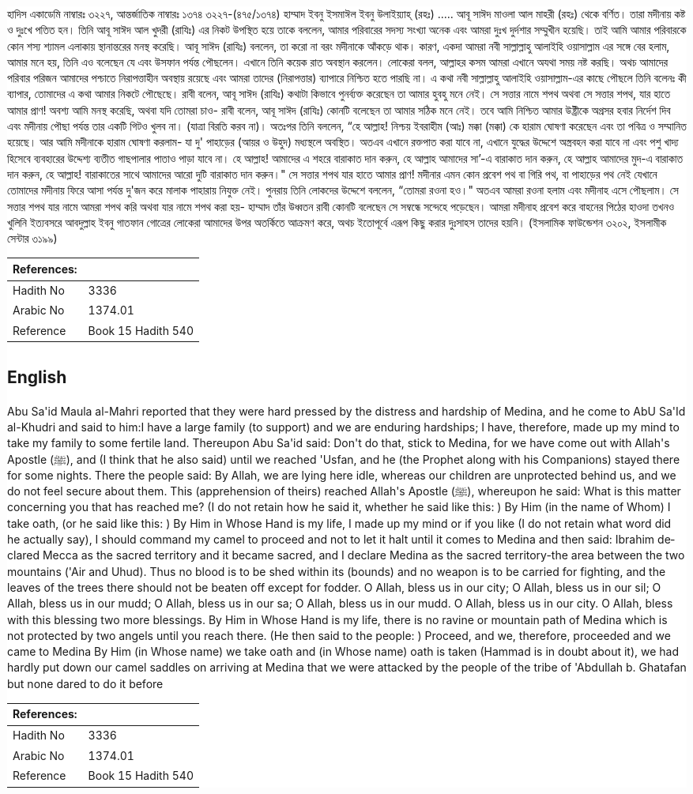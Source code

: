 হাদিস একাডেমি নাম্বারঃ ৩২২৭, আন্তর্জাতিক নাম্বারঃ ১৩৭৪ ৩২২৭-(৪৭৫/১৩৭৪) হাম্মাদ ইবনু ইসমাঈল ইবনু উলাইয়্যাহ্ (রহঃ) ..... আবূ সাঈদ মাওলা আল মাহরী (রহঃ) থেকে বর্ণিত। তারা মদীনায় কষ্ট ও দুঃখে পতিত হন। তিনি আবূ সাঈদ আল খুদরী (রাযিঃ) এর নিকট উপস্থিত হয়ে তাকে বললেন, আমার পরিবারের সদস্য সংখ্যা অনেক এবং আমরা দুঃখ দুর্দশার সম্মুখীন হয়েছি। তাই আমি আমার পরিবারকে কোন শস্য শ্যামল এলাকায় স্থানান্তরের মনস্থ করেছি। আবূ সাঈদ (রাযিঃ) বললেন, তা করো না বরং মদীনাকে আঁকড়ে থাক। কারণ, একদা আমরা নবী সাল্লাল্লাহু আলাইহি ওয়াসাল্লাম এর সঙ্গে বের হলাম, আমার মনে হয়, তিনি এও বলেছেন যে এবং উসফান পর্যন্ত পৌছলেন। এখানে তিনি কয়েক রাত অবস্থান করলেন। লোকেরা বলল, আল্লাহর কসম আমরা এখানে অযথা সময় নষ্ট করছি। অথচ আমাদের পরিবার পরিজন আমাদের পশ্চাতে নিরাপত্তাহীন অবস্থায় রয়েছে এবং আমরা তাদের (নিরাপত্তার) ব্যাপারে নিশ্চিত হতে পারছি না। এ কথা নবী সাল্লাল্লাহু আলাইহি ওয়াসাল্লাম-এর কাছে পৌছলে তিনি বলেনঃ কী ব্যাপার, তোমাদের এ কথা আমার নিকটে পৌছেছে। রাবী বলেন, আবূ সাঈদ (রাযিঃ) কথাটা কিভাবে পুনর্ব্যক্ত করেছেন তা আমার হুবহু মনে নেই। সে সত্তার নামে শপথ অথবা সে সত্তার শপথ, যার হাতে আমার প্রাণ! অবশ্য আমি মনস্থ করেছি, অথবা যদি তোমরা চাও- রাবী বলেন, আবূ সাঈদ (রাযিঃ) কোনটি বলেছেন তা আমার সঠিক মনে নেই। তবে আমি নিশ্চিত আমার উষ্ট্রীকে অগ্রসর হবার নির্দেশ দিব এবং মদীনায় পৌছা পর্যন্ত তার একটি গিটও খুলব না। (যাত্রা বিরতি করব না)। অতঃপর তিনি বললেন, “হে আল্লাহ! নিশ্চয় ইবরাহীম (আঃ) মক্কা (মক্কা) কে হারাম ঘোষণা করেছেন এবং তা পবিত্র ও সম্মানিত হয়েছে। আর আমি মদীনাকে হারাম ঘোষণা করলাম- যা দু' পাহাড়ের (আয়র ও উহুদ) মধ্যস্থলে অবস্থিত। অতএব এখানে রক্তপাত করা যাবে না, এখানে যুদ্ধের উদ্দেশে অস্ত্রবহন করা যাবে না এবং পশু খাদ্য হিসেবে ব্যবহারের উদ্দেশ্য ব্যতীত গাছপালার পাতাও পাড়া যাবে না। হে আল্লাহ! আমাদের এ শহরে বারাকাত দান করুন, হে আল্লাহ আমাদের সা’-এ বারাকাত দান করুন, হে আল্লাহ আমাদের মুদ-এ বারাকাত দান করুন, হে আল্লাহ! বারাকাতের সাথে আমাদের আরো দুটি বারাকাত দান করুন।" সে সত্তার শপথ যার হাতে আমার প্রাণ! মদীনার এমন কোন প্রবেশ পথ বা গিরি পথ, বা পাহাড়ের পথ নেই যেখানে তোমাদের মদীনায় ফিরে আসা পর্যন্ত দু'জন করে মালাক পাহারায় নিযুক্ত নেই। পুনরায় তিনি লোকদের উদ্দেশে বললেন, “তোমরা রওনা হও।" অতএব আমরা রওনা হলাম এবং মদীনাহ এসে পৌছলাম। সে সত্তার শপথ যার নামে আমরা শপথ করি অথবা যার নামে শপথ করা হয়- হাম্মাদ তাঁর উধ্বতন রাবী কোনটি বলেছেন সে সম্বন্ধে সন্দেহে পড়েছেন। আমরা মদীনাহ প্রবেশ করে বাহনের পিঠের হাওদা তখনও খুলিনি ইত্যবসরে আবদুল্লাহ ইবনু গাতফান গোত্রের লোকেরা আমাদের উপর অতর্কিতে আক্রমণ করে, অথচ ইতোপূর্বে এরূপ কিছু করার দুঃসাহস তাদের হয়নি। (ইসলামিক ফাউন্ডেশন ৩২০২, ইসলামীক সেন্টার ৩১৯৯)
</div>
<div style={{backgroundColor:'#f8f9fa',padding:20, marginBottom: 10}}><table> <thead> <tr> <th>References:</th> <th></th> </tr> </thead> <tbody><tr><td>Hadith No</td><td>3336</td></tr><tr><td>Arabic No</td><td>1374.01</td></tr><tr><td>Reference</td><td>Book 15 Hadith 540</td></tr></tbody></table></div>

## English


<div dir="ltr" lang="en" style={{fontSize:'larger',backgroundColor:'#f8f9fa',padding:20}}>
Abu Sa'id Maula al-Mahri reported that they were hard pressed by the distress and hardship of Medina, and he come to AbU Sa'Id al-Khudri and said to him:I have a large family (to support) and we are enduring hardships; I have, therefore, made up my mind to take my family to some fertile land. Thereupon Abu Sa'id said: Don't do that, stick to Medina, for we have come out with Allah's Apostle (ﷺ), and (I think that he also said) until we reached 'Usfan, and he (the Prophet along with his Companions) stayed there for some nights. There the people said: By Allah, we are lying here idle, whereas our children are unprotected behind us, and we do not feel secure about them. This (apprehension of theirs) reached Allah's Apostle (ﷺ), whereupon he said: What is this matter concerning you that has reached me? (I do not retain how he said it, whether he said like this: ) By Him (in the name of Whom) I take oath, (or he said like this: ) By Him in Whose Hand is my life, I made up my mind or if you like (I do not retain what word did he actually say), I should command my camel to proceed and not to let it halt until it comes to Medina and then said: Ibrahim declared Mecca as the sacred territory and it became sacred, and I declare Medina as the sacred territory-the area between the two mountains ('Air and Uhud). Thus no blood is to be shed within its (bounds) and no weapon is to be carried for fighting, and the leaves of the trees there should not be beaten off except for fodder. O Allah, bless us in our city; O Allah, bless us in our sil; O Allah, bless us in our mudd; O Allah, bless us in our sa; O Allah, bless us in our mudd. O Allah, bless us in our city. O Allah, bless with this blessing two more blessings. By Him in Whose Hand is my life, there is no ravine or mountain path of Medina which is not protected by two angels until you reach there. (He then said to the people: ) Proceed, and we, therefore, proceeded and we came to Medina By Him (in Whose name) we take oath and (in Whose name) oath is taken (Hammad is in doubt about it), we had hardly put down our camel saddles on arriving at Medina that we were attacked by the people of the tribe of 'Abdullah b. Ghatafan but none dared to do it before
</div>
<div style={{backgroundColor:'#f8f9fa',padding:20, marginBottom: 10}}><table> <thead> <tr> <th>References:</th> <th></th> </tr> </thead> <tbody><tr><td>Hadith No</td><td>3336</td></tr><tr><td>Arabic No</td><td>1374.01</td></tr><tr><td>Reference</td><td>Book 15 Hadith 540</td></tr></tbody></table></div>
